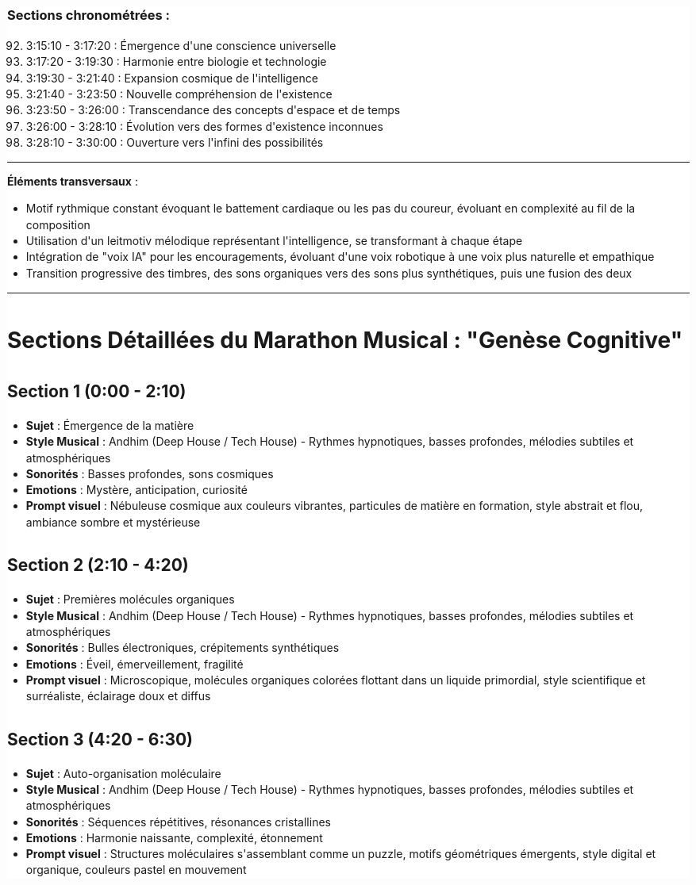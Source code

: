 ### Sections chronométrées :
  92. 3:15:10 - 3:17:20 : Émergence d'une conscience universelle
  93. 3:17:20 - 3:19:30 : Harmonie entre biologie et technologie
  94. 3:19:30 - 3:21:40 : Expansion cosmique de l'intelligence
  95. 3:21:40 - 3:23:50 : Nouvelle compréhension de l'existence
  96. 3:23:50 - 3:26:00 : Transcendance des concepts d'espace et de temps
  97. 3:26:00 - 3:28:10 : Évolution vers des formes d'existence inconnues
  98. 3:28:10 - 3:30:00 : Ouverture vers l'infini des possibilités

---

**Éléments transversaux** :
- Motif rythmique constant évoquant le battement cardiaque ou les pas du coureur, évoluant en complexité au fil de la composition
- Utilisation d'un leitmotiv mélodique représentant l'intelligence, se transformant à chaque étape
- Intégration de "voix IA" pour les encouragements, évoluant d'une voix robotique à une voix plus naturelle et empathique
- Transition progressive des timbres, des sons organiques vers des sons plus synthétiques, puis une fusion des deux

---

# Sections Détaillées du Marathon Musical : "Genèse Cognitive"

## Section 1 (0:00 - 2:10)

- **Sujet** : Émergence de la matière
- **Style Musical** : Andhim (Deep House / Tech House) - Rythmes hypnotiques, basses profondes, mélodies subtiles et atmosphériques
- **Sonorités** : Basses profondes, sons cosmiques
- **Emotions** : Mystère, anticipation, curiosité
- **Prompt visuel** : Nébuleuse cosmique aux couleurs vibrantes, particules de matière en formation, style abstrait et flou, ambiance sombre et mystérieuse

## Section 2 (2:10 - 4:20)

- **Sujet** : Premières molécules organiques
- **Style Musical** : Andhim (Deep House / Tech House) - Rythmes hypnotiques, basses profondes, mélodies subtiles et atmosphériques
- **Sonorités** : Bulles électroniques, crépitements synthétiques
- **Emotions** : Éveil, émerveillement, fragilité
- **Prompt visuel** : Microscopique, molécules organiques colorées flottant dans un liquide primordial, style scientifique et surréaliste, éclairage doux et diffus

## Section 3 (4:20 - 6:30)

- **Sujet** : Auto-organisation moléculaire
- **Style Musical** : Andhim (Deep House / Tech House) - Rythmes hypnotiques, basses profondes, mélodies subtiles et atmosphériques
- **Sonorités** : Séquences répétitives, résonances cristallines
- **Emotions** : Harmonie naissante, complexité, étonnement
- **Prompt visuel** : Structures moléculaires s'assemblant comme un puzzle, motifs géométriques émergents, style digital et organique, couleurs pastel en mouvement

